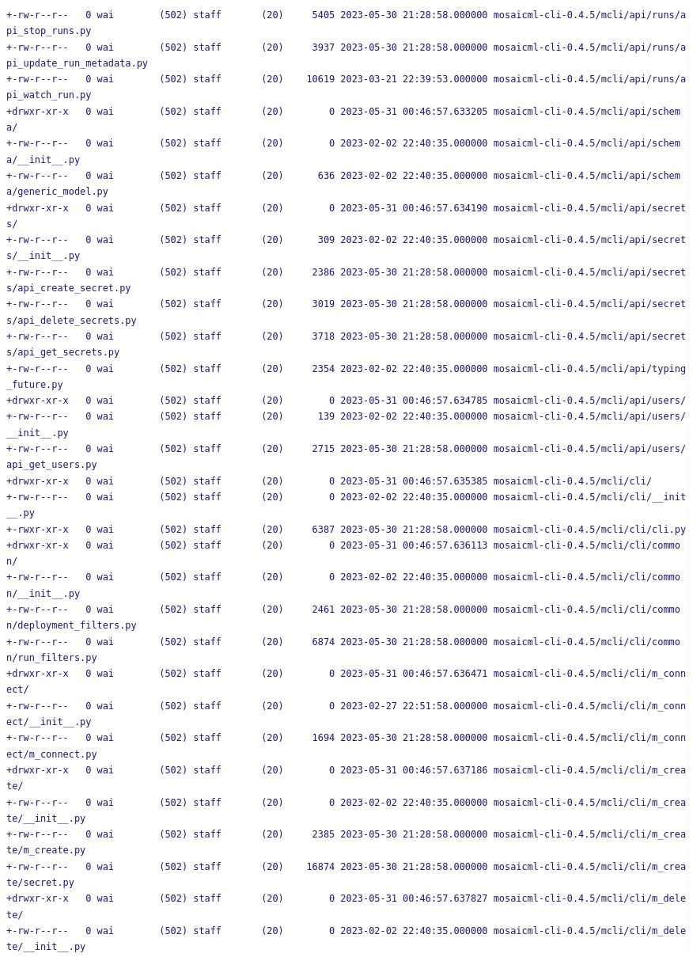 ```diff
+-rw-r--r--   0 wai        (502) staff       (20)     5405 2023-05-30 21:28:58.000000 mosaicml-cli-0.4.5/mcli/api/runs/api_stop_runs.py
+-rw-r--r--   0 wai        (502) staff       (20)     3937 2023-05-30 21:28:58.000000 mosaicml-cli-0.4.5/mcli/api/runs/api_update_run_metadata.py
+-rw-r--r--   0 wai        (502) staff       (20)    10619 2023-03-21 22:39:53.000000 mosaicml-cli-0.4.5/mcli/api/runs/api_watch_run.py
+drwxr-xr-x   0 wai        (502) staff       (20)        0 2023-05-31 00:46:57.633205 mosaicml-cli-0.4.5/mcli/api/schema/
+-rw-r--r--   0 wai        (502) staff       (20)        0 2023-02-02 22:40:35.000000 mosaicml-cli-0.4.5/mcli/api/schema/__init__.py
+-rw-r--r--   0 wai        (502) staff       (20)      636 2023-02-02 22:40:35.000000 mosaicml-cli-0.4.5/mcli/api/schema/generic_model.py
+drwxr-xr-x   0 wai        (502) staff       (20)        0 2023-05-31 00:46:57.634190 mosaicml-cli-0.4.5/mcli/api/secrets/
+-rw-r--r--   0 wai        (502) staff       (20)      309 2023-02-02 22:40:35.000000 mosaicml-cli-0.4.5/mcli/api/secrets/__init__.py
+-rw-r--r--   0 wai        (502) staff       (20)     2386 2023-05-30 21:28:58.000000 mosaicml-cli-0.4.5/mcli/api/secrets/api_create_secret.py
+-rw-r--r--   0 wai        (502) staff       (20)     3019 2023-05-30 21:28:58.000000 mosaicml-cli-0.4.5/mcli/api/secrets/api_delete_secrets.py
+-rw-r--r--   0 wai        (502) staff       (20)     3718 2023-05-30 21:28:58.000000 mosaicml-cli-0.4.5/mcli/api/secrets/api_get_secrets.py
+-rw-r--r--   0 wai        (502) staff       (20)     2354 2023-02-02 22:40:35.000000 mosaicml-cli-0.4.5/mcli/api/typing_future.py
+drwxr-xr-x   0 wai        (502) staff       (20)        0 2023-05-31 00:46:57.634785 mosaicml-cli-0.4.5/mcli/api/users/
+-rw-r--r--   0 wai        (502) staff       (20)      139 2023-02-02 22:40:35.000000 mosaicml-cli-0.4.5/mcli/api/users/__init__.py
+-rw-r--r--   0 wai        (502) staff       (20)     2715 2023-05-30 21:28:58.000000 mosaicml-cli-0.4.5/mcli/api/users/api_get_users.py
+drwxr-xr-x   0 wai        (502) staff       (20)        0 2023-05-31 00:46:57.635385 mosaicml-cli-0.4.5/mcli/cli/
+-rw-r--r--   0 wai        (502) staff       (20)        0 2023-02-02 22:40:35.000000 mosaicml-cli-0.4.5/mcli/cli/__init__.py
+-rwxr-xr-x   0 wai        (502) staff       (20)     6387 2023-05-30 21:28:58.000000 mosaicml-cli-0.4.5/mcli/cli/cli.py
+drwxr-xr-x   0 wai        (502) staff       (20)        0 2023-05-31 00:46:57.636113 mosaicml-cli-0.4.5/mcli/cli/common/
+-rw-r--r--   0 wai        (502) staff       (20)        0 2023-02-02 22:40:35.000000 mosaicml-cli-0.4.5/mcli/cli/common/__init__.py
+-rw-r--r--   0 wai        (502) staff       (20)     2461 2023-05-30 21:28:58.000000 mosaicml-cli-0.4.5/mcli/cli/common/deployment_filters.py
+-rw-r--r--   0 wai        (502) staff       (20)     6874 2023-05-30 21:28:58.000000 mosaicml-cli-0.4.5/mcli/cli/common/run_filters.py
+drwxr-xr-x   0 wai        (502) staff       (20)        0 2023-05-31 00:46:57.636471 mosaicml-cli-0.4.5/mcli/cli/m_connect/
+-rw-r--r--   0 wai        (502) staff       (20)        0 2023-02-27 22:51:58.000000 mosaicml-cli-0.4.5/mcli/cli/m_connect/__init__.py
+-rw-r--r--   0 wai        (502) staff       (20)     1694 2023-05-30 21:28:58.000000 mosaicml-cli-0.4.5/mcli/cli/m_connect/m_connect.py
+drwxr-xr-x   0 wai        (502) staff       (20)        0 2023-05-31 00:46:57.637186 mosaicml-cli-0.4.5/mcli/cli/m_create/
+-rw-r--r--   0 wai        (502) staff       (20)        0 2023-02-02 22:40:35.000000 mosaicml-cli-0.4.5/mcli/cli/m_create/__init__.py
+-rw-r--r--   0 wai        (502) staff       (20)     2385 2023-05-30 21:28:58.000000 mosaicml-cli-0.4.5/mcli/cli/m_create/m_create.py
+-rw-r--r--   0 wai        (502) staff       (20)    16874 2023-05-30 21:28:58.000000 mosaicml-cli-0.4.5/mcli/cli/m_create/secret.py
+drwxr-xr-x   0 wai        (502) staff       (20)        0 2023-05-31 00:46:57.637827 mosaicml-cli-0.4.5/mcli/cli/m_delete/
+-rw-r--r--   0 wai        (502) staff       (20)        0 2023-02-02 22:40:35.000000 mosaicml-cli-0.4.5/mcli/cli/m_delete/__init__.py
```